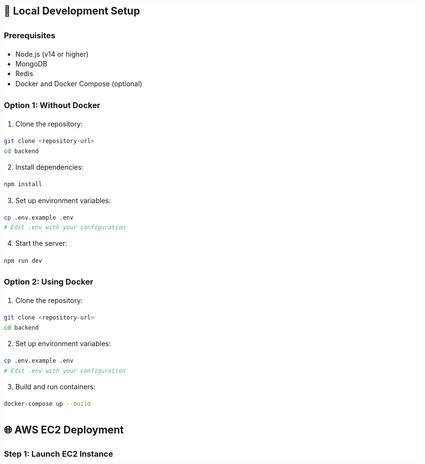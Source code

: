 ## 🚀 Local Development Setup

### Prerequisites
- Node.js (v14 or higher)
- MongoDB
- Redis
- Docker and Docker Compose (optional)

### Option 1: Without Docker

1. Clone the repository:
```bash
git clone <repository-url>
cd backend
```

2. Install dependencies:
```bash
npm install
```

3. Set up environment variables:
```bash
cp .env.example .env
# Edit .env with your configuration
```

4. Start the server:
```bash
npm run dev
```

### Option 2: Using Docker

1. Clone the repository:
```bash
git clone <repository-url>
cd backend
```

2. Set up environment variables:
```bash
cp .env.example .env
# Edit .env with your configuration
```

3. Build and run containers:
```bash
docker-compose up --build
```

## 🌐 AWS EC2 Deployment

### Step 1: Launch EC2 Instance

